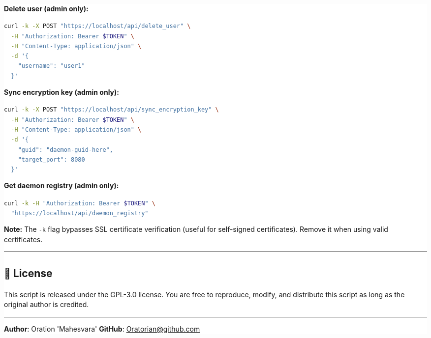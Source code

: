 **Delete user (admin only):**
```bash
curl -k -X POST "https://localhost/api/delete_user" \
  -H "Authorization: Bearer $TOKEN" \
  -H "Content-Type: application/json" \
  -d '{
    "username": "user1"
  }'
```

**Sync encryption key (admin only):**
```bash
curl -k -X POST "https://localhost/api/sync_encryption_key" \
  -H "Authorization: Bearer $TOKEN" \
  -H "Content-Type: application/json" \
  -d '{
    "guid": "daemon-guid-here",
    "target_port": 8080
  }'
```

**Get daemon registry (admin only):**
```bash
curl -k -H "Authorization: Bearer $TOKEN" \
  "https://localhost/api/daemon_registry"
```

**Note:** The `-k` flag bypasses SSL certificate verification (useful for self-signed certificates). Remove it when using valid certificates.

---

## 📄 License

This script is released under the GPL-3.0 license. You are free to reproduce, modify, and distribute this script as long as the original author is credited.

---

**Author**: Oration 'Mahesvara'
**GitHub**: [Oratorian@github.com](https://github.com/Oratorian)
